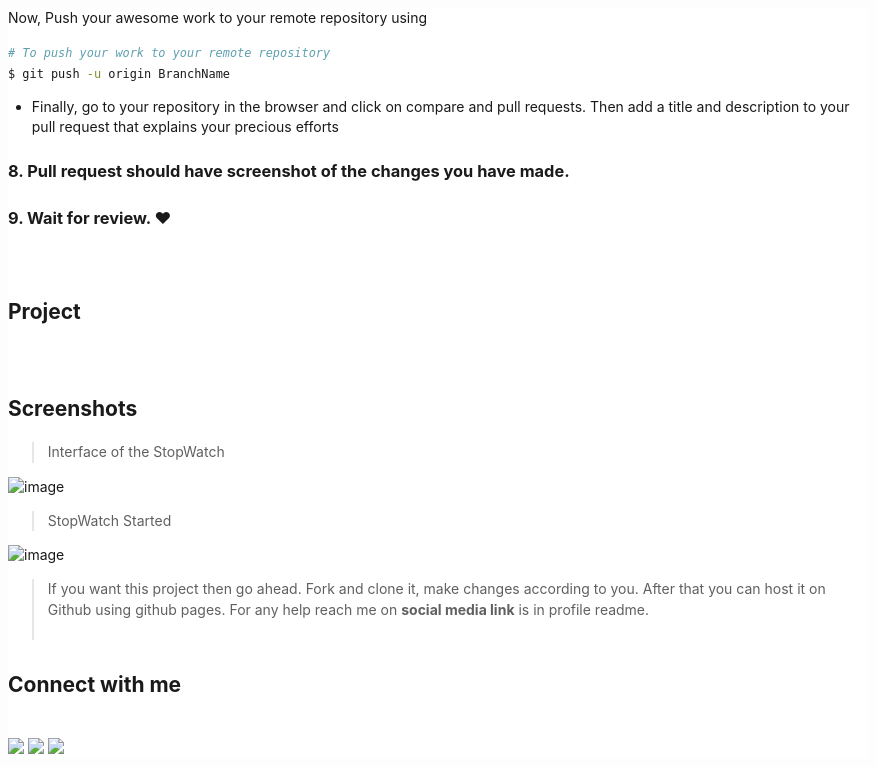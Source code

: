 Now, Push your awesome work to your remote repository using

```sh
# To push your work to your remote repository
$ git push -u origin BranchName
```

- Finally, go to your repository in the browser and click on compare and pull requests. Then add a title and description to your pull request that explains your precious efforts

### **8. Pull request should have screenshot of the changes you have made.**

### **9. Wait for review. :heart:**

<br>


<h2>Project</h2> 

<br>

<h2>Screenshots</h2>

>Interface of the StopWatch

![image](https://user-images.githubusercontent.com/114678694/194711541-1b911e5c-eaec-420b-bf62-e07fa60663bc.png)

>StopWatch Started

<img width="922" alt="image" src="https://user-images.githubusercontent.com/114678694/194711258-253b46fc-3b90-437b-8740-0e0f7d46d6f1.png">



>If you want this project then go ahead. Fork and clone it, make changes according to you. After that you can host it on Github using github pages.
For any help reach me on **social media link** is in profile readme.
<br><br>

<h2>Connect with me</h2>
<br>
<a href="https://instagram.com/shivani_4914sharma?igshid=MzRlODBiNWFlZA=="><img src="https://img.icons8.com/color/50/000000/instagram-new--v2.png"</img></a>
<a href="https://www.linkedin.com/in/shivani-sharma-30395b1a4/"><img src="https://img.icons8.com/color/48/000000/linkedin.png"</img></a>
<a href="https://github.com/Shivani4698"><img src="https://img.icons8.com/color/48/000000/github--v3.png"</img></a>
